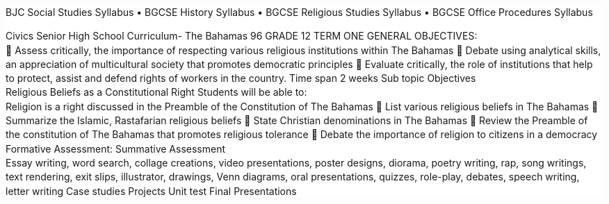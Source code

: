 BJC Social Studies Syllabus 
• 
BGCSE History Syllabus 
• 
BGCSE Religious Studies Syllabus 
• 
BGCSE Office Procedures Syllabus 
 
 
 
 
 


 
Civics Senior High School Curriculum- The Bahamas                                                                                                      96 
GRADE 12 TERM  ONE 
GENERAL OBJECTIVES:  
 
Assess critically, the importance of respecting various religious institutions within The Bahamas 
 
Debate using analytical skills, an appreciation of multicultural society that promotes democratic principles 
 
Evaluate critically, the role of institutions that help to protect, assist and defend rights of workers in the country. 
Time span  2 weeks 
Sub topic                                                                           Objectives  
Religious Beliefs as a Constitutional Right Students will be able to:  
Religion is a right discussed in the 
Preamble of the Constitution of The 
Bahamas 
 
List various religious beliefs in The Bahamas 
 
Summarize the Islamic, Rastafarian religious beliefs 
 
State Christian denominations in The Bahamas 
 
Review the Preamble of the constitution of The Bahamas that promotes 
religious tolerance 
 
Debate the importance of religion to  citizens in a democracy  
Formative Assessment: 
Summative Assessment  
Essay writing, word search, collage 
creations, video presentations, poster 
designs, diorama, poetry writing, rap, 
song writings, text rendering, exit slips, 
illustrator, drawings, Venn diagrams, oral 
presentations, quizzes, role-play, debates, 
speech writing, letter writing 
Case studies 
Projects 
Unit test 
Final Presentations 
